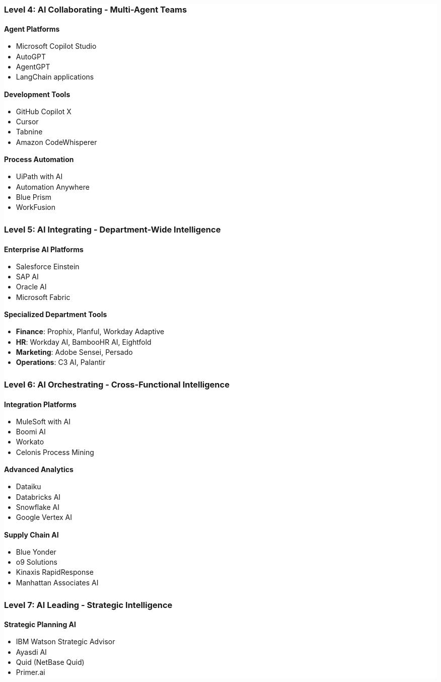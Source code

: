 ### Level 4: AI Collaborating - Multi-Agent Teams
**Agent Platforms**
- Microsoft Copilot Studio
- AutoGPT
- AgentGPT
- LangChain applications

**Development Tools**
- GitHub Copilot X
- Cursor
- Tabnine
- Amazon CodeWhisperer

**Process Automation**
- UiPath with AI
- Automation Anywhere
- Blue Prism
- WorkFusion

### Level 5: AI Integrating - Department-Wide Intelligence
**Enterprise AI Platforms**
- Salesforce Einstein
- SAP AI
- Oracle AI
- Microsoft Fabric

**Specialized Department Tools**
- **Finance**: Prophix, Planful, Workday Adaptive
- **HR**: Workday AI, BambooHR AI, Eightfold
- **Marketing**: Adobe Sensei, Persado
- **Operations**: C3 AI, Palantir

### Level 6: AI Orchestrating - Cross-Functional Intelligence
**Integration Platforms**
- MuleSoft with AI
- Boomi AI
- Workato
- Celonis Process Mining

**Advanced Analytics**
- Dataiku
- Databricks AI
- Snowflake AI
- Google Vertex AI

**Supply Chain AI**
- Blue Yonder
- o9 Solutions
- Kinaxis RapidResponse
- Manhattan Associates AI

### Level 7: AI Leading - Strategic Intelligence
**Strategic Planning AI**
- IBM Watson Strategic Advisor
- Ayasdi AI
- Quid (NetBase Quid)
- Primer.ai

